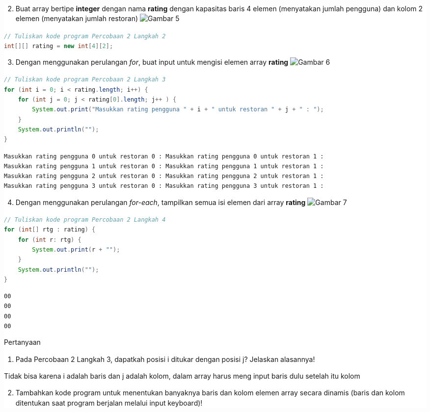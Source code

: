 2.	Buat array bertipe **integer** dengan nama **rating** dengan kapasitas baris 4 elemen (menyatakan jumlah pengguna) dan kolom 2 elemen (menyatakan jumlah restoran)
![Gambar 5](images/percobaan2-2.PNG)


```Java
// Tuliskan kode program Percobaan 2 Langkah 2
int[][] rating = new int[4][2];
```

3. Dengan menggunakan perulangan *for*, buat input untuk mengisi elemen array **rating**
![Gambar 6](images/percobaan2-3.PNG)


```Java
// Tuliskan kode program Percobaan 2 Langkah 3
for (int i = 0; i < rating.length; i++) {
    for (int j = 0; j < rating[0].length; j++ ) {
        System.out.print("Masukkan rating pengguna " + i + " untuk restoran " + j + " : ");
    } 
    System.out.println("");
} 
```

    Masukkan rating pengguna 0 untuk restoran 0 : Masukkan rating pengguna 0 untuk restoran 1 : 
    Masukkan rating pengguna 1 untuk restoran 0 : Masukkan rating pengguna 1 untuk restoran 1 : 
    Masukkan rating pengguna 2 untuk restoran 0 : Masukkan rating pengguna 2 untuk restoran 1 : 
    Masukkan rating pengguna 3 untuk restoran 0 : Masukkan rating pengguna 3 untuk restoran 1 : 


4. Dengan menggunakan perulangan *for-each*, tampilkan semua isi elemen dari array **rating**
![Gambar 7](images/percobaan2-4.PNG)


```Java
// Tuliskan kode program Percobaan 2 Langkah 4
for (int[] rtg : rating) {
    for (int r: rtg) {
        System.out.print(r + "");
    }
    System.out.println("");
} 
```

    00
    00
    00
    00


Pertanyaan
1. Pada Percobaan 2 Langkah 3, dapatkah posisi i ditukar dengan posisi j? Jelaskan alasannya!

Tidak bisa karena i adalah baris dan j adalah kolom, dalam array harus meng input baris dulu setelah itu kolom

2. Tambahkan kode program untuk menentukan banyaknya baris dan kolom elemen array secara dinamis (baris dan kolom ditentukan saat program berjalan melalui input keyboard)!
